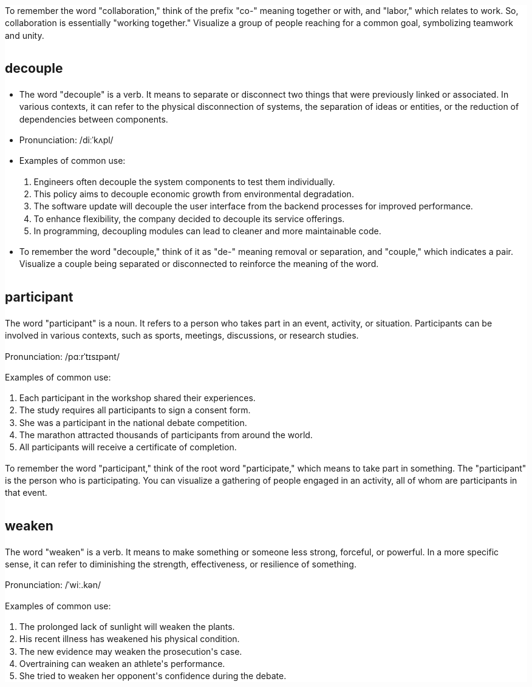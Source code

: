 To remember the word "collaboration," think of the prefix "co-" meaning together or with, and "labor," which relates to work. So, collaboration is essentially "working together." Visualize a group of people reaching for a common goal, symbolizing teamwork and unity.
## decouple
- The word "decouple" is a verb. It means to separate or disconnect two things that were previously linked or associated. In various contexts, it can refer to the physical disconnection of systems, the separation of ideas or entities, or the reduction of dependencies between components.

- Pronunciation: /diːˈkʌpl/

- Examples of common use:
  1. Engineers often decouple the system components to test them individually.
  2. This policy aims to decouple economic growth from environmental degradation.
  3. The software update will decouple the user interface from the backend processes for improved performance.
  4. To enhance flexibility, the company decided to decouple its service offerings.
  5. In programming, decoupling modules can lead to cleaner and more maintainable code.

- To remember the word "decouple," think of it as "de-" meaning removal or separation, and "couple," which indicates a pair. Visualize a couple being separated or disconnected to reinforce the meaning of the word.
## participant
The word "participant" is a noun. It refers to a person who takes part in an event, activity, or situation. Participants can be involved in various contexts, such as sports, meetings, discussions, or research studies.

Pronunciation: /pɑːrˈtɪsɪpənt/

Examples of common use:
1. Each participant in the workshop shared their experiences.
2. The study requires all participants to sign a consent form.
3. She was a participant in the national debate competition.
4. The marathon attracted thousands of participants from around the world.
5. All participants will receive a certificate of completion.

To remember the word "participant," think of the root word "participate," which means to take part in something. The "participant" is the person who is participating. You can visualize a gathering of people engaged in an activity, all of whom are participants in that event.
## weaken
The word "weaken" is a verb. It means to make something or someone less strong, forceful, or powerful. In a more specific sense, it can refer to diminishing the strength, effectiveness, or resilience of something.

Pronunciation: /ˈwiː.kən/

Examples of common use:
1. The prolonged lack of sunlight will weaken the plants.
2. His recent illness has weakened his physical condition.
3. The new evidence may weaken the prosecution's case.
4. Overtraining can weaken an athlete's performance.
5. She tried to weaken her opponent's confidence during the debate.

